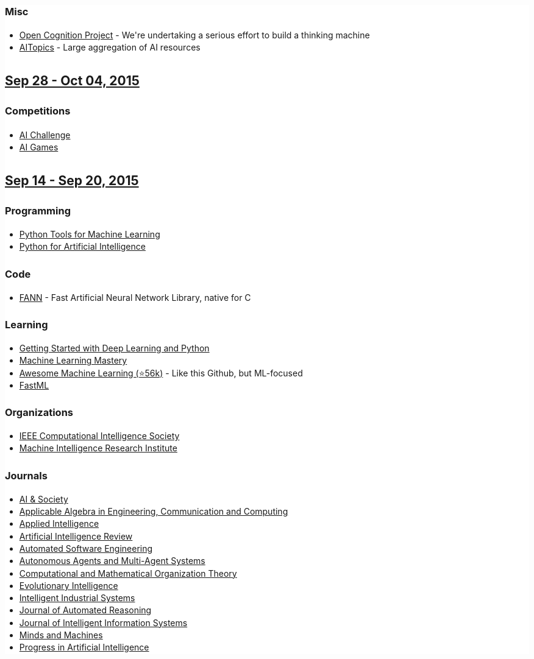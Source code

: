 ### Misc

*   [Open Cognition Project](http://wiki.opencog.org/w/The_Open_Cognition_Project) - We're undertaking a serious effort to build a thinking machine
*   [AITopics](http://aitopics.org/) - Large aggregation of AI resources

## [Sep 28 - Oct 04, 2015](/content/2015/39/README.md)

### Competitions

*   [AI Challenge](http://aichallenge.org)
*   [AI Games](http://theaigames.com)

## [Sep 14 - Sep 20, 2015](/content/2015/37/README.md)

### Programming

*   [Python Tools for Machine Learning](https://www.cbinsights.com/blog/python-tools-machine-learning/)
*   [Python for Artificial Intelligence](https://wiki.python.org/moin/PythonForArtificialIntelligence)

### Code

*   [FANN](http://leenissen.dk/fann/wp/) - Fast Artificial Neural Network Library, native for C

### Learning

*   [Getting Started with Deep Learning and Python](http://www.pyimagesearch.com/2014/09/22/getting-started-deep-learning-python/)
*   [Machine Learning Mastery](http://machinelearningmastery.com/)
*   [Awesome Machine Learning (⭐56k)](https://github.com/josephmisiti/awesome-machine-learning) - Like this Github, but ML-focused
*   [FastML](http://fastml.com/)

### Organizations

*   [IEEE Computational Intelligence Society](http://cis.ieee.org/)
*   [Machine Intelligence Research Institute](https://intelligence.org/research-guide/)

### Journals

*   [AI & Society](http://www.springer.com/journal/146)
*   [Applicable Algebra in Engineering, Communication and Computing](http://www.springer.com/journal/200)
*   [Applied Intelligence](http://www.springer.com/journal/10489)
*   [Artificial Intelligence Review](http://www.springer.com/journal/10462)
*   [Automated Software Engineering](http://www.springer.com/journal/10515)
*   [Autonomous Agents and Multi-Agent Systems](http://www.springer.com/journal/10458)
*   [Computational and Mathematical Organization Theory ](http://www.springer.com/journal/10588)
*   [Evolutionary Intelligence](http://www.springer.com/journal/12065)
*   [Intelligent Industrial Systems](http://www.springer.com/engineering/robotics/journal/40903)
*   [Journal of Automated Reasoning](http://www.springer.com/journal/10817)
*   [Journal of Intelligent Information Systems ](http://www.springer.com/journal/10844)
*   [Minds and Machines](http://www.springer.com/journal/11023)
*   [Progress in Artificial Intelligence ](http://www.springer.com/journal/13748)
